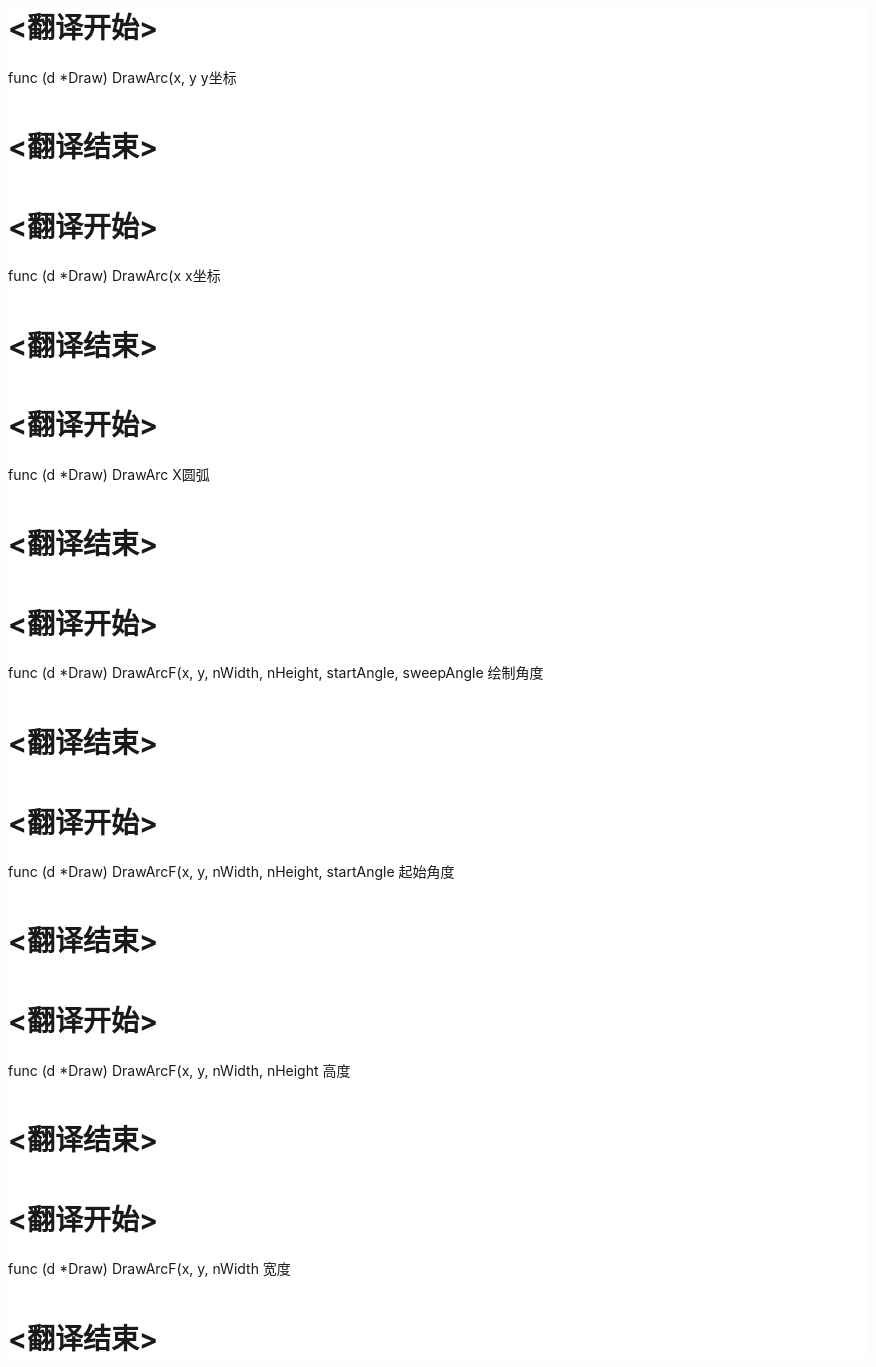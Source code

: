 # <翻译开始>
func (d *Draw) DrawArc(x, y
y坐标
# <翻译结束>

# <翻译开始>
func (d *Draw) DrawArc(x
x坐标
# <翻译结束>

# <翻译开始>
func (d *Draw) DrawArc
X圆弧
# <翻译结束>


# <翻译开始>
func (d *Draw) DrawArcF(x, y, nWidth, nHeight, startAngle, sweepAngle
绘制角度
# <翻译结束>

# <翻译开始>
func (d *Draw) DrawArcF(x, y, nWidth, nHeight, startAngle
起始角度
# <翻译结束>

# <翻译开始>
func (d *Draw) DrawArcF(x, y, nWidth, nHeight
高度
# <翻译结束>

# <翻译开始>
func (d *Draw) DrawArcF(x, y, nWidth
宽度
# <翻译结束>
